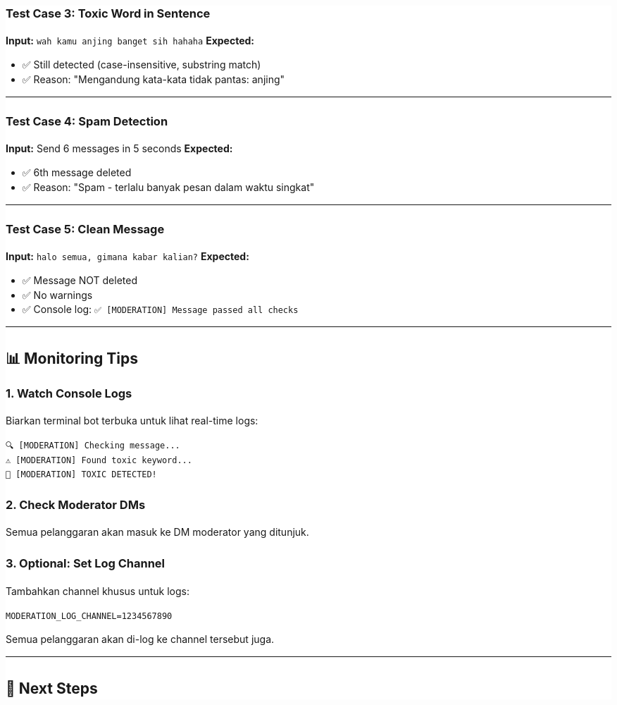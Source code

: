 
### Test Case 3: Toxic Word in Sentence
**Input:** `wah kamu anjing banget sih hahaha`
**Expected:**
- ✅ Still detected (case-insensitive, substring match)
- ✅ Reason: "Mengandung kata-kata tidak pantas: anjing"

---

### Test Case 4: Spam Detection
**Input:** Send 6 messages in 5 seconds
**Expected:**
- ✅ 6th message deleted
- ✅ Reason: "Spam - terlalu banyak pesan dalam waktu singkat"

---

### Test Case 5: Clean Message
**Input:** `halo semua, gimana kabar kalian?`
**Expected:**
- ✅ Message NOT deleted
- ✅ No warnings
- ✅ Console log: `✅ [MODERATION] Message passed all checks`

---

## 📊 Monitoring Tips

### 1. Watch Console Logs
Biarkan terminal bot terbuka untuk lihat real-time logs:
```
🔍 [MODERATION] Checking message...
⚠️ [MODERATION] Found toxic keyword...
🚨 [MODERATION] TOXIC DETECTED!
```

### 2. Check Moderator DMs
Semua pelanggaran akan masuk ke DM moderator yang ditunjuk.

### 3. Optional: Set Log Channel
Tambahkan channel khusus untuk logs:
```env
MODERATION_LOG_CHANNEL=1234567890
```

Semua pelanggaran akan di-log ke channel tersebut juga.

---

## 🚀 Next Steps
